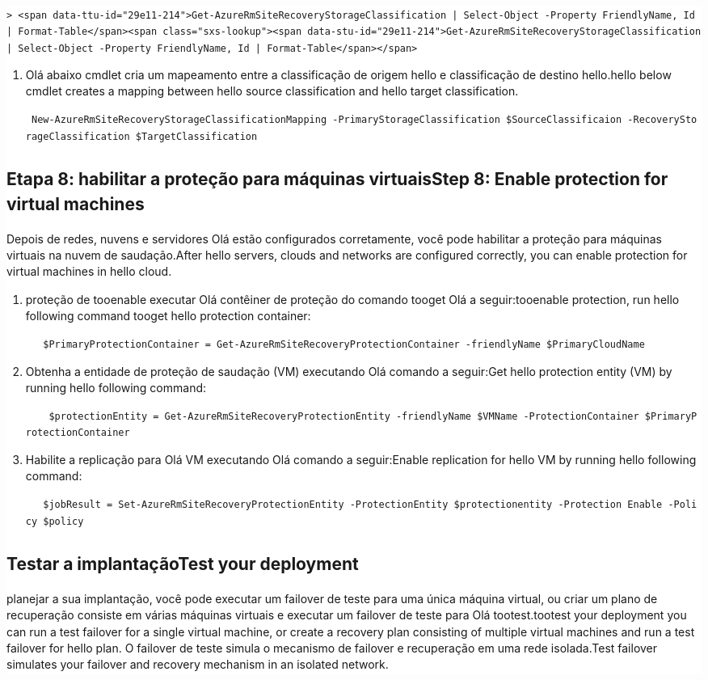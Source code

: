     > <span data-ttu-id="29e11-214">Get-AzureRmSiteRecoveryStorageClassification | Select-Object -Property FriendlyName, Id | Format-Table</span><span class="sxs-lookup"><span data-stu-id="29e11-214">Get-AzureRmSiteRecoveryStorageClassification | Select-Object -Property FriendlyName, Id | Format-Table</span></span>


1. <span data-ttu-id="29e11-215">Olá abaixo cmdlet cria um mapeamento entre a classificação de origem hello e classificação de destino hello.</span><span class="sxs-lookup"><span data-stu-id="29e11-215">hello below cmdlet creates a mapping between hello source classification and hello target classification.</span></span>

        New-AzureRmSiteRecoveryStorageClassificationMapping -PrimaryStorageClassification $SourceClassificaion -RecoveryStorageClassification $TargetClassification

## <a name="step-8-enable-protection-for-virtual-machines"></a><span data-ttu-id="29e11-216">Etapa 8: habilitar a proteção para máquinas virtuais</span><span class="sxs-lookup"><span data-stu-id="29e11-216">Step 8: Enable protection for virtual machines</span></span>
<span data-ttu-id="29e11-217">Depois de redes, nuvens e servidores Olá estão configurados corretamente, você pode habilitar a proteção para máquinas virtuais na nuvem de saudação.</span><span class="sxs-lookup"><span data-stu-id="29e11-217">After hello servers, clouds and networks are configured correctly, you can enable protection for virtual machines in hello cloud.</span></span>

1. <span data-ttu-id="29e11-218">proteção de tooenable executar Olá contêiner de proteção do comando tooget Olá a seguir:</span><span class="sxs-lookup"><span data-stu-id="29e11-218">tooenable protection, run hello following command tooget hello protection container:</span></span>

          $PrimaryProtectionContainer = Get-AzureRmSiteRecoveryProtectionContainer -friendlyName $PrimaryCloudName
2. <span data-ttu-id="29e11-219">Obtenha a entidade de proteção de saudação (VM) executando Olá comando a seguir:</span><span class="sxs-lookup"><span data-stu-id="29e11-219">Get hello protection entity (VM) by running hello following command:</span></span>

           $protectionEntity = Get-AzureRmSiteRecoveryProtectionEntity -friendlyName $VMName -ProtectionContainer $PrimaryProtectionContainer
3. <span data-ttu-id="29e11-220">Habilite a replicação para Olá VM executando Olá comando a seguir:</span><span class="sxs-lookup"><span data-stu-id="29e11-220">Enable replication for hello VM by running hello following command:</span></span>

          $jobResult = Set-AzureRmSiteRecoveryProtectionEntity -ProtectionEntity $protectionentity -Protection Enable -Policy $policy

## <a name="test-your-deployment"></a><span data-ttu-id="29e11-221">Testar a implantação</span><span class="sxs-lookup"><span data-stu-id="29e11-221">Test your deployment</span></span>
<span data-ttu-id="29e11-222">planejar a sua implantação, você pode executar um failover de teste para uma única máquina virtual, ou criar um plano de recuperação consiste em várias máquinas virtuais e executar um failover de teste para Olá tootest.</span><span class="sxs-lookup"><span data-stu-id="29e11-222">tootest your deployment you can run a test failover for a single virtual machine, or create a recovery plan consisting of multiple virtual machines and run a test failover for hello plan.</span></span> <span data-ttu-id="29e11-223">O failover de teste simula o mecanismo de failover e recuperação em uma rede isolada.</span><span class="sxs-lookup"><span data-stu-id="29e11-223">Test failover simulates your failover and recovery mechanism in an isolated network.</span></span>

